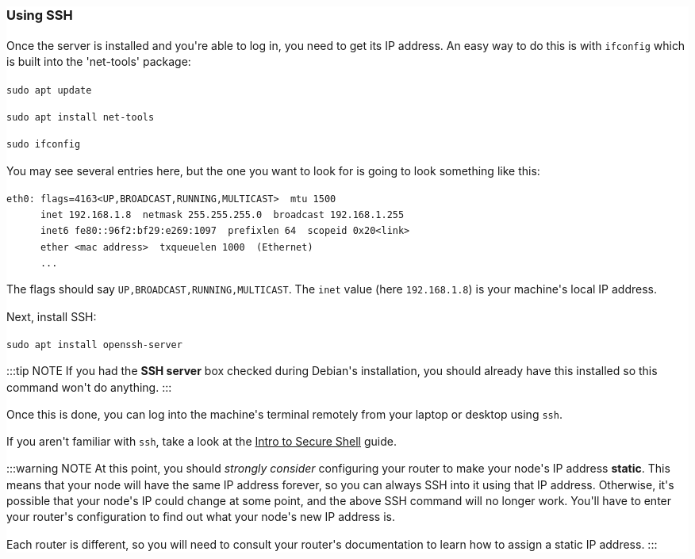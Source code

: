 ### Using SSH

Once the server is installed and you're able to log in, you need to get its IP address.
An easy way to do this is with `ifconfig` which is built into the 'net-tools' package:

```shell
sudo apt update
```

```shell
sudo apt install net-tools
```

```shell
sudo ifconfig
```

You may see several entries here, but the one you want to look for is going to look something like this:

```
eth0: flags=4163<UP,BROADCAST,RUNNING,MULTICAST>  mtu 1500
      inet 192.168.1.8  netmask 255.255.255.0  broadcast 192.168.1.255
      inet6 fe80::96f2:bf29:e269:1097  prefixlen 64  scopeid 0x20<link>
      ether <mac address>  txqueuelen 1000  (Ethernet)
      ...
```

The flags should say `UP,BROADCAST,RUNNING,MULTICAST`.
The `inet` value (here `192.168.1.8`) is your machine's local IP address.

Next, install SSH:

```shell
sudo apt install openssh-server
```

:::tip NOTE
If you had the **SSH server** box checked during Debian's installation, you should already have this installed so this
command won't do anything.
:::

Once this is done, you can log into the machine's terminal remotely from your laptop or desktop using `ssh`.

If you aren't familiar with `ssh`, take a look at the [Intro to Secure Shell](../ssh) guide.

:::warning NOTE
At this point, you should _strongly consider_ configuring your router to make your node's IP address **static**.
This means that your node will have the same IP address forever, so you can always SSH into it using that IP address.
Otherwise, it's possible that your node's IP could change at some point, and the above SSH command will no longer work.
You'll have to enter your router's configuration to find out what your node's new IP address is.

Each router is different, so you will need to consult your router's documentation to learn how to assign a static IP
address.
:::
